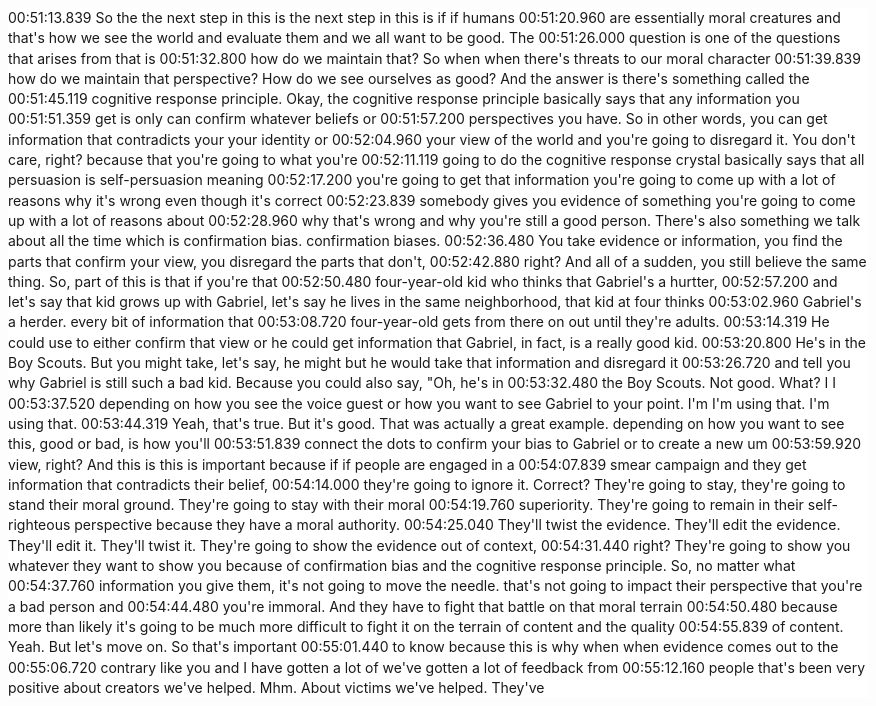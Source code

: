 00:51:13.839 So the the next step in this is the next step in this is if if humans
00:51:20.960 are essentially moral creatures and that's how we see the world and evaluate them and we all want to be good. The
00:51:26.000 question is one of the questions that arises from that is
00:51:32.800 how do we maintain that? So when when there's threats to our moral character
00:51:39.839 how do we maintain that perspective? How do we see ourselves as good? And the answer is there's something called the
00:51:45.119 cognitive response principle. Okay, the cognitive response principle basically says that any information you
00:51:51.359 get is only can confirm whatever beliefs or
00:51:57.200 perspectives you have. So in other words, you can get information that contradicts your your identity or
00:52:04.960 your view of the world and you're going to disregard it. You don't care, right? because that you're going to what you're
00:52:11.119 going to do the cognitive response crystal basically says that all persuasion is self-persuasion meaning
00:52:17.200 you're going to get that information you're going to come up with a lot of reasons why it's wrong even though it's correct
00:52:23.839 somebody gives you evidence of something you're going to come up with a lot of reasons about
00:52:28.960 why that's wrong and why you're still a good person. There's also something we talk about all the time which is confirmation bias. confirmation biases.
00:52:36.480 You take evidence or information, you find the parts that confirm your view, you disregard the parts that don't,
00:52:42.880 right? And all of a sudden, you still believe the same thing. So, part of this is that if you're that
00:52:50.480 four-year-old kid who thinks that Gabriel's a hurtter,
00:52:57.200 and let's say that kid grows up with Gabriel, let's say he lives in the same neighborhood, that kid at four thinks
00:53:02.960 Gabriel's a herder. every bit of information that
00:53:08.720 four-year-old gets from there on out until they're adults.
00:53:14.319 He could use to either confirm that view or he could get information that Gabriel, in fact, is a really good kid.
00:53:20.800 He's in the Boy Scouts. But you might take, let's say, he might but he would take that information and disregard it
00:53:26.720 and tell you why Gabriel is still such a bad kid. Because you could also say, "Oh, he's in
00:53:32.480 the Boy Scouts. Not good. What? I I
00:53:37.520 depending on how you see the voice guest or how you want to see Gabriel to your point. I'm I'm using that. I'm using that.
00:53:44.319 Yeah, that's true. But it's good. That was actually a great example. depending on how you want to see this, good or bad, is how you'll
00:53:51.839 connect the dots to confirm your bias to Gabriel or to create a new um
00:53:59.920 view, right? And this is this is important because if if people are engaged in a
00:54:07.839 smear campaign and they get information that contradicts their belief,
00:54:14.000 they're going to ignore it. Correct? They're going to stay, they're going to stand their moral ground. They're going to stay with their moral
00:54:19.760 superiority. They're going to remain in their self-righteous perspective because they have a moral authority.
00:54:25.040 They'll twist the evidence. They'll edit the evidence. They'll edit it. They'll twist it. They're going to show the evidence out of context,
00:54:31.440 right? They're going to show you whatever they want to show you because of confirmation bias and the cognitive response principle. So, no matter what
00:54:37.760 information you give them, it's not going to move the needle. that's not going to impact their perspective that you're a bad person and
00:54:44.480 you're immoral. And they have to fight that battle on that moral terrain
00:54:50.480 because more than likely it's going to be much more difficult to fight it on the terrain of content and the quality
00:54:55.839 of content. Yeah. But let's move on. So that's important
00:55:01.440 to know because this is why when when evidence comes out to the
00:55:06.720 contrary like you and I have gotten a lot of we've gotten a lot of feedback from
00:55:12.160 people that's been very positive about creators we've helped. Mhm. About victims we've helped. They've